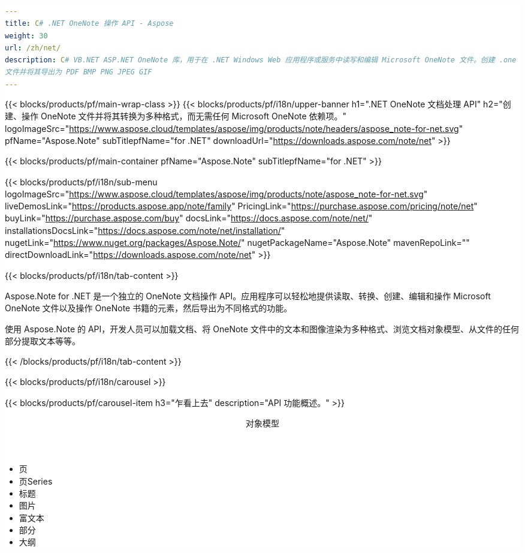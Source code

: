```yaml
---
title: C# .NET OneNote 操作 API - Aspose 
weight: 30
url: /zh/net/ 
description: C# VB.NET ASP.NET OneNote 库，用于在 .NET Windows Web 应用程序或服务中读写和编辑 Microsoft OneNote 文件。创建 .one 文件并将其导出为 PDF BMP PNG JPEG GIF
---
```


{{< blocks/products/pf/main-wrap-class >}}
{{< blocks/products/pf/i18n/upper-banner h1=".NET OneNote 文档处理 API" h2="创建、操作 OneNote 文件并将其转换为多种格式，而无需任何 Microsoft OneNote 依赖项。" logoImageSrc="https://www.aspose.cloud/templates/aspose/img/products/note/headers/aspose_note-for-net.svg" pfName="Aspose.Note" subTitlepfName="for .NET" downloadUrl="https://downloads.aspose.com/note/net" >}}

{{< blocks/products/pf/main-container pfName="Aspose.Note" subTitlepfName="for .NET" >}}

{{< blocks/products/pf/i18n/sub-menu logoImageSrc="https://www.aspose.cloud/templates/aspose/img/products/note/aspose_note-for-net.svg" liveDemosLink="https://products.aspose.app/note/family" PricingLink="https://purchase.aspose.com/pricing/note/net" buyLink="https://purchase.aspose.com/buy" docsLink="https://docs.aspose.com/note/net/" installationsDocsLink="https://docs.aspose.com/note/net/installation/" nugetLink="https://www.nuget.org/packages/Aspose.Note/" nugetPackageName="Aspose.Note" mavenRepoLink="" directDownloadLink="https://downloads.aspose.com/note/net" >}}

{{< blocks/products/pf/i18n/tab-content >}}
<p>Aspose.Note for .NET 是一个独立的 OneNote 文档操作 API。应用程序可以轻松地提供读取、转换、创建、编辑和操作 Microsoft OneNote 文件以及操作 OneNote 书籍的元素，然后导出为不同格式的功能。</p>

<p>使用 Aspose.Note 的 API，开发人员可以加载文档、将 OneNote 文件中的文本和图像渲染为多种格式、浏览文档对象模型、从文件的任何部分提取文本等等。</p>

{{< /blocks/products/pf/i18n/tab-content >}}


{{< blocks/products/pf/i18n/carousel >}}

{{< blocks/products/pf/carousel-item h3="乍看上去" description="API 功能概述。" >}}
<div class="diagram1 d1-net">
 <div class="d1-row">
  <div class="d1-col d1-left">
   <header>
    <i class="fa fa-object-ungroup">
    </i>
    对象模型
   </header>
   <ul>
    <li>
     页
    </li>
    <li>
     页Series
    </li>
    <li>
     标题
    </li>
    <li>
     图片
    </li>
    <li>
     富文本
    </li>
    <li>
     部分
    </li>
    <li>
     大纲
    </li>